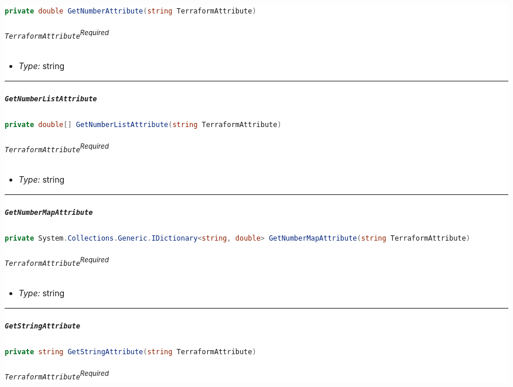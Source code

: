 ```csharp
private double GetNumberAttribute(string TerraformAttribute)
```

###### `TerraformAttribute`<sup>Required</sup> <a name="TerraformAttribute" id="@cdktf/provider-tfe.auditTrailToken.AuditTrailToken.getNumberAttribute.parameter.terraformAttribute"></a>

- *Type:* string

---

##### `GetNumberListAttribute` <a name="GetNumberListAttribute" id="@cdktf/provider-tfe.auditTrailToken.AuditTrailToken.getNumberListAttribute"></a>

```csharp
private double[] GetNumberListAttribute(string TerraformAttribute)
```

###### `TerraformAttribute`<sup>Required</sup> <a name="TerraformAttribute" id="@cdktf/provider-tfe.auditTrailToken.AuditTrailToken.getNumberListAttribute.parameter.terraformAttribute"></a>

- *Type:* string

---

##### `GetNumberMapAttribute` <a name="GetNumberMapAttribute" id="@cdktf/provider-tfe.auditTrailToken.AuditTrailToken.getNumberMapAttribute"></a>

```csharp
private System.Collections.Generic.IDictionary<string, double> GetNumberMapAttribute(string TerraformAttribute)
```

###### `TerraformAttribute`<sup>Required</sup> <a name="TerraformAttribute" id="@cdktf/provider-tfe.auditTrailToken.AuditTrailToken.getNumberMapAttribute.parameter.terraformAttribute"></a>

- *Type:* string

---

##### `GetStringAttribute` <a name="GetStringAttribute" id="@cdktf/provider-tfe.auditTrailToken.AuditTrailToken.getStringAttribute"></a>

```csharp
private string GetStringAttribute(string TerraformAttribute)
```

###### `TerraformAttribute`<sup>Required</sup> <a name="TerraformAttribute" id="@cdktf/provider-tfe.auditTrailToken.AuditTrailToken.getStringAttribute.parameter.terraformAttribute"></a>

